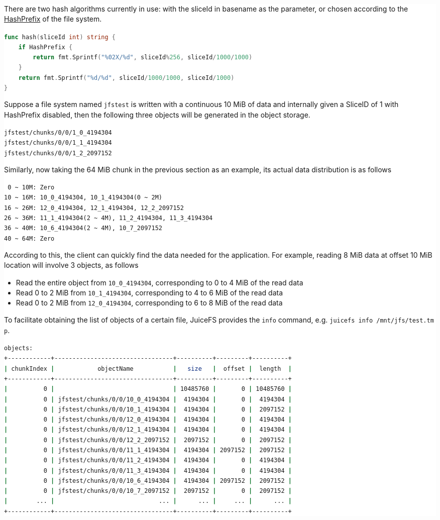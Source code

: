 There are two hash algorithms currently in use: with the sliceId in basename as the parameter, or chosen according to the [HashPrefix](#3.1.1-Setting) of the file system.

```go
func hash(sliceId int) string {
	if HashPrefix {
		return fmt.Sprintf("%02X/%d", sliceId%256, sliceId/1000/1000)
	}
	return fmt.Sprintf("%d/%d", sliceId/1000/1000, sliceId/1000)
}
```

Suppose a file system named `jfstest` is written with a continuous 10 MiB of data and internally given a SliceID of 1 with HashPrefix disabled, then the following three objects will be generated in the object storage.

```
jfstest/chunks/0/0/1_0_4194304
jfstest/chunks/0/0/1_1_4194304
jfstest/chunks/0/0/1_2_2097152
```

Similarly, now taking the 64 MiB chunk in the previous section as an example, its actual data distribution is as follows

```
 0 ~ 10M: Zero
10 ~ 16M: 10_0_4194304, 10_1_4194304(0 ~ 2M)
16 ~ 26M: 12_0_4194304, 12_1_4194304, 12_2_2097152
26 ~ 36M: 11_1_4194304(2 ~ 4M), 11_2_4194304, 11_3_4194304
36 ~ 40M: 10_6_4194304(2 ~ 4M), 10_7_2097152
40 ~ 64M: Zero
```

According to this, the client can quickly find the data needed for the application. For example, reading 8 MiB data at offset 10 MiB location will involve 3 objects, as follows

- Read the entire object from `10_0_4194304`, corresponding to 0 to 4 MiB of the read data
- Read 0 to 2 MiB from `10_1_4194304`, corresponding to 4 to 6 MiB of the read data
- Read 0 to 2 MiB from `12_0_4194304`, corresponding to 6 to 8 MiB of the read data

To facilitate obtaining the list of objects of a certain file, JuiceFS provides the `info` command, e.g. `juicefs info /mnt/jfs/test.tmp`.

```bash
objects:
+------------+---------------------------------+----------+---------+----------+
| chunkIndex |            objectName           |   size   |  offset |  length  |
+------------+---------------------------------+----------+---------+----------+
|          0 |                                 | 10485760 |       0 | 10485760 |
|          0 | jfstest/chunks/0/0/10_0_4194304 |  4194304 |       0 |  4194304 |
|          0 | jfstest/chunks/0/0/10_1_4194304 |  4194304 |       0 |  2097152 |
|          0 | jfstest/chunks/0/0/12_0_4194304 |  4194304 |       0 |  4194304 |
|          0 | jfstest/chunks/0/0/12_1_4194304 |  4194304 |       0 |  4194304 |
|          0 | jfstest/chunks/0/0/12_2_2097152 |  2097152 |       0 |  2097152 |
|          0 | jfstest/chunks/0/0/11_1_4194304 |  4194304 | 2097152 |  2097152 |
|          0 | jfstest/chunks/0/0/11_2_4194304 |  4194304 |       0 |  4194304 |
|          0 | jfstest/chunks/0/0/11_3_4194304 |  4194304 |       0 |  4194304 |
|          0 | jfstest/chunks/0/0/10_6_4194304 |  4194304 | 2097152 |  2097152 |
|          0 | jfstest/chunks/0/0/10_7_2097152 |  2097152 |       0 |  2097152 |
|        ... |                             ... |      ... |     ... |      ... |
+------------+---------------------------------+----------+---------+----------+
```
